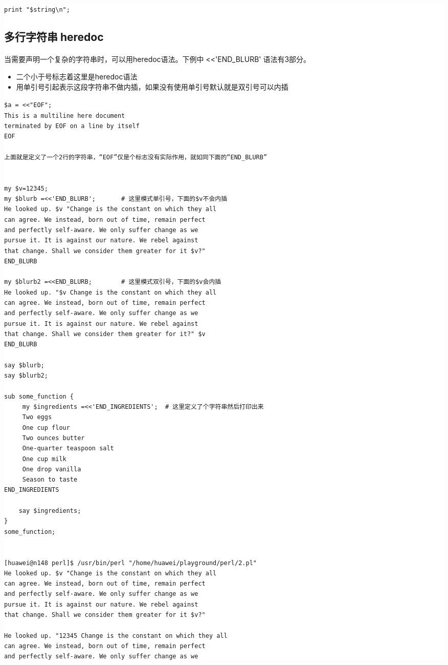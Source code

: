 ```
print "$string\n";
```
## 多行字符串 heredoc
当需要声明一个复杂的字符串时，可以用heredoc语法。下例中  <<'END_BLURB'  语法有3部分。
* 二个小于号标志着这里是heredoc语法
* 用单引号引起表示这段字符串不做内插，如果没有使用单引号默认就是双引号可以内插

```
$a = <<"EOF";
This is a multiline here document
terminated by EOF on a line by itself
EOF

上面就是定义了一个2行的字符串，“EOF”仅是个标志没有实际作用，就如同下面的“END_BLURB”


my $v=12345;
my $blurb =<<'END_BLURB';		# 这里模式单引号，下面的$v不会内插
He looked up. $v "Change is the constant on which they all
can agree. We instead, born out of time, remain perfect
and perfectly self-aware. We only suffer change as we
pursue it. It is against our nature. We rebel against
that change. Shall we consider them greater for it $v?"
END_BLURB

my $blurb2 =<<END_BLURB;		# 这里模式双引号，下面的$v会内插
He looked up. "$v Change is the constant on which they all
can agree. We instead, born out of time, remain perfect
and perfectly self-aware. We only suffer change as we
pursue it. It is against our nature. We rebel against
that change. Shall we consider them greater for it?" $v
END_BLURB

say $blurb;
say $blurb2;

sub some_function {
     my $ingredients =<<'END_INGREDIENTS';	# 这里定义了个字符串然后打印出来
     Two eggs
     One cup flour
     Two ounces butter
     One-quarter teaspoon salt
     One cup milk
     One drop vanilla
     Season to taste
END_INGREDIENTS

	say $ingredients;
}
some_function;


[huawei@n148 perl]$ /usr/bin/perl "/home/huawei/playground/perl/2.pl"
He looked up. $v "Change is the constant on which they all
can agree. We instead, born out of time, remain perfect
and perfectly self-aware. We only suffer change as we
pursue it. It is against our nature. We rebel against
that change. Shall we consider them greater for it $v?"

He looked up. "12345 Change is the constant on which they all
can agree. We instead, born out of time, remain perfect
and perfectly self-aware. We only suffer change as we
```